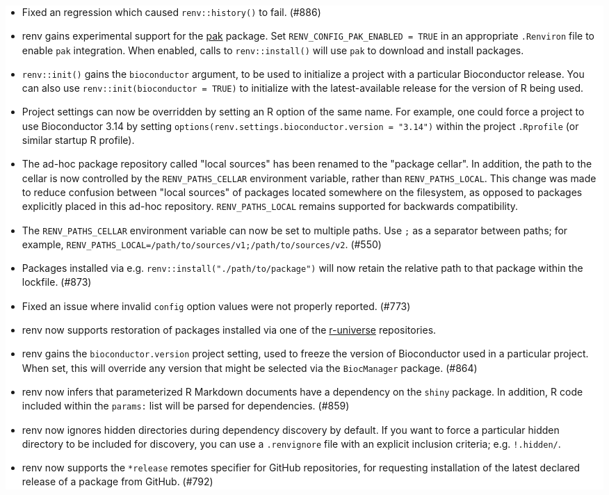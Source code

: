 * Fixed an regression which caused `renv::history()` to fail. (#886)

* renv gains experimental support for the [pak](https://pak.r-lib.org/)
  package. Set `RENV_CONFIG_PAK_ENABLED = TRUE` in an appropriate `.Renviron`
  file to enable `pak` integration. When enabled, calls to `renv::install()`
  will use `pak` to download and install packages.
  
* `renv::init()` gains the `bioconductor` argument, to be used to initialize
  a project with a particular Bioconductor release. You can also use
  `renv::init(bioconductor = TRUE)` to initialize with the latest-available
  release for the version of R being used.

* Project settings can now be overridden by setting an R option of the same
  name. For example, one could force a project to use Bioconductor 3.14 by
  setting `options(renv.settings.bioconductor.version = "3.14")` within
  the project `.Rprofile` (or similar startup R profile).

* The ad-hoc package repository called "local sources" has been renamed to
  the "package cellar". In addition, the path to the cellar is now
  controlled by the `RENV_PATHS_CELLAR` environment variable, rather than
  `RENV_PATHS_LOCAL`. This change was made to reduce confusion between
  "local sources" of packages located somewhere on the filesystem, as
  opposed to packages explicitly placed in this ad-hoc repository.
  `RENV_PATHS_LOCAL` remains supported for backwards compatibility.
  
* The `RENV_PATHS_CELLAR` environment variable can now be set to multiple
  paths. Use `;` as a separator between paths; for example,
  `RENV_PATHS_LOCAL=/path/to/sources/v1;/path/to/sources/v2`. (#550)
  
* Packages installed via e.g. `renv::install("./path/to/package")`
  will now retain the relative path to that package within the lockfile.
  (#873)
  
* Fixed an issue where invalid `config` option values were not properly
  reported. (#773)

* renv now supports restoration of packages installed via one of the
  [r-universe](https://r-universe.dev/) repositories.

* renv gains the `bioconductor.version` project setting, used to freeze
  the version of Bioconductor used in a particular project. When set, this
  will override any version that might be selected via the `BiocManager`
  package. (#864)

* renv now infers that parameterized R Markdown documents have a dependency
  on the `shiny` package. In addition, R code included within the `params:`
  list will be parsed for dependencies. (#859)
  
* renv now ignores hidden directories during dependency discovery by default.
  If you want to force a particular hidden directory to be included for
  discovery, you can use a `.renvignore` file with an explicit inclusion
  criteria; e.g. `!.hidden/`.
  
* renv now supports the `*release` remotes specifier for GitHub repositories,
  for requesting installation of the latest declared release of a package from
  GitHub. (#792)
  